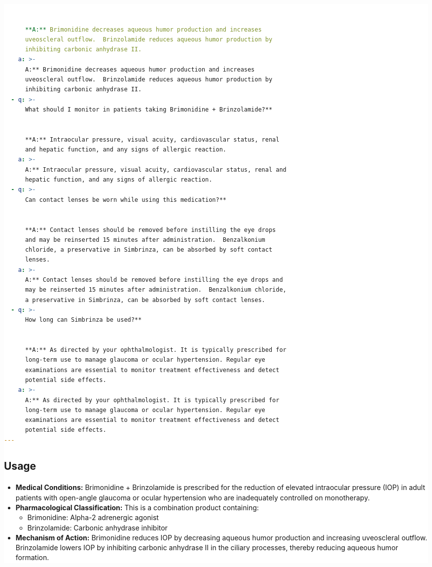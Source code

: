 ```yaml


      **A:** Brimonidine decreases aqueous humor production and increases
      uveoscleral outflow.  Brinzolamide reduces aqueous humor production by
      inhibiting carbonic anhydrase II.
    a: >-
      A:** Brimonidine decreases aqueous humor production and increases
      uveoscleral outflow.  Brinzolamide reduces aqueous humor production by
      inhibiting carbonic anhydrase II.
  - q: >-
      What should I monitor in patients taking Brimonidine + Brinzolamide?**


      **A:** Intraocular pressure, visual acuity, cardiovascular status, renal
      and hepatic function, and any signs of allergic reaction.
    a: >-
      A:** Intraocular pressure, visual acuity, cardiovascular status, renal and
      hepatic function, and any signs of allergic reaction.
  - q: >-
      Can contact lenses be worn while using this medication?**


      **A:** Contact lenses should be removed before instilling the eye drops
      and may be reinserted 15 minutes after administration.  Benzalkonium
      chloride, a preservative in Simbrinza, can be absorbed by soft contact
      lenses.
    a: >-
      A:** Contact lenses should be removed before instilling the eye drops and
      may be reinserted 15 minutes after administration.  Benzalkonium chloride,
      a preservative in Simbrinza, can be absorbed by soft contact lenses.
  - q: >-
      How long can Simbrinza be used?**


      **A:** As directed by your ophthalmologist. It is typically prescribed for
      long-term use to manage glaucoma or ocular hypertension. Regular eye
      examinations are essential to monitor treatment effectiveness and detect
      potential side effects.
    a: >-
      A:** As directed by your ophthalmologist. It is typically prescribed for
      long-term use to manage glaucoma or ocular hypertension. Regular eye
      examinations are essential to monitor treatment effectiveness and detect
      potential side effects.
---
```

## **Usage**

- **Medical Conditions:** Brimonidine + Brinzolamide is prescribed for the reduction of elevated intraocular pressure (IOP) in adult patients with open-angle glaucoma or ocular hypertension who are inadequately controlled on monotherapy.
- **Pharmacological Classification:**  This is a combination product containing:
    - Brimonidine: Alpha-2 adrenergic agonist
    - Brinzolamide: Carbonic anhydrase inhibitor
- **Mechanism of Action:** Brimonidine reduces IOP by decreasing aqueous humor production and increasing uveoscleral outflow. Brinzolamide lowers IOP by inhibiting carbonic anhydrase II in the ciliary processes, thereby reducing aqueous humor formation.
